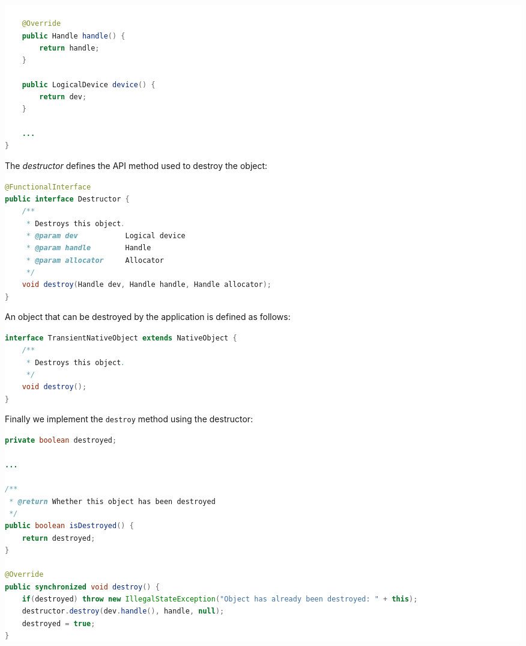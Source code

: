 ```java

    @Override
    public Handle handle() {
        return handle;
    }

    public LogicalDevice device() {
        return dev;
    }
    
    ...
}
```

The _destructor_ defines the API method used to destroy the object:

```java
@FunctionalInterface
public interface Destructor {
    /**
     * Destroys this object.
     * @param dev           Logical device
     * @param handle        Handle
     * @param allocator     Allocator
     */
    void destroy(Handle dev, Handle handle, Handle allocator);
}
```

An object that can be destroyed by the application is defined as follows:

```java
interface TransientNativeObject extends NativeObject {
    /**
     * Destroys this object.
     */
    void destroy();
}
```

Finally we implement the `destroy` method using the destructor:

```java
private boolean destroyed;

...

/**
 * @return Whether this object has been destroyed
 */
public boolean isDestroyed() {
    return destroyed;
}

@Override
public synchronized void destroy() {
    if(destroyed) throw new IllegalStateException("Object has already been destroyed: " + this);
    destructor.destroy(dev.handle(), handle, null);
    destroyed = true;
}
```
